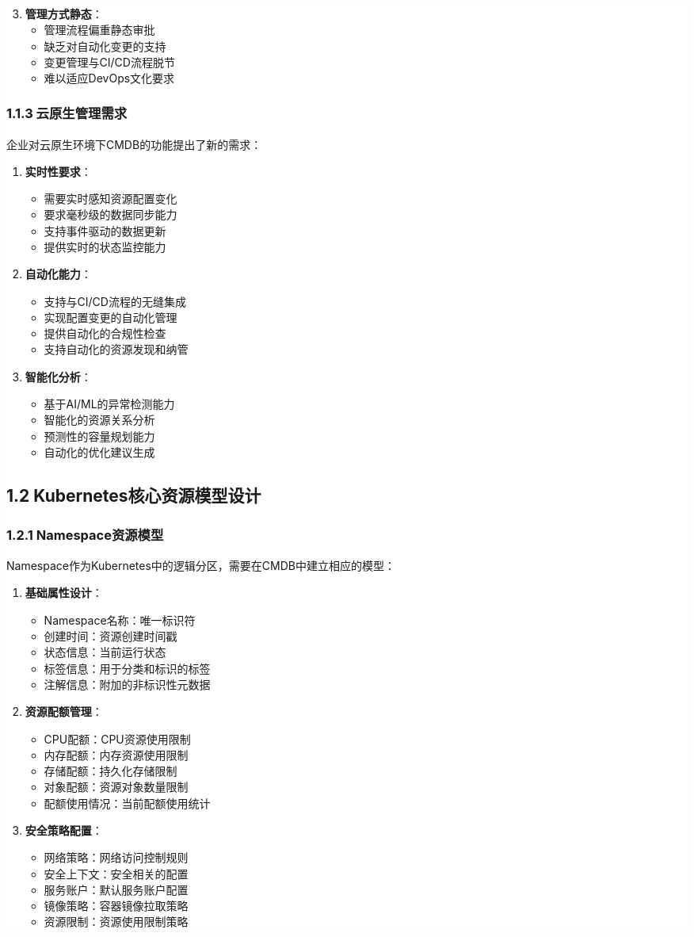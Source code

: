 3. **管理方式静态**：
   - 管理流程偏重静态审批
   - 缺乏对自动化变更的支持
   - 变更管理与CI/CD流程脱节
   - 难以适应DevOps文化要求

### 1.1.3 云原生管理需求

企业对云原生环境下CMDB的功能提出了新的需求：

1. **实时性要求**：
   - 需要实时感知资源配置变化
   - 要求毫秒级的数据同步能力
   - 支持事件驱动的数据更新
   - 提供实时的状态监控能力

2. **自动化能力**：
   - 支持与CI/CD流程的无缝集成
   - 实现配置变更的自动化管理
   - 提供自动化的合规性检查
   - 支持自动化的资源发现和纳管

3. **智能化分析**：
   - 基于AI/ML的异常检测能力
   - 智能化的资源关系分析
   - 预测性的容量规划能力
   - 自动化的优化建议生成

## 1.2 Kubernetes核心资源模型设计

### 1.2.1 Namespace资源模型

Namespace作为Kubernetes中的逻辑分区，需要在CMDB中建立相应的模型：

1. **基础属性设计**：
   - Namespace名称：唯一标识符
   - 创建时间：资源创建时间戳
   - 状态信息：当前运行状态
   - 标签信息：用于分类和标识的标签
   - 注解信息：附加的非标识性元数据

2. **资源配额管理**：
   - CPU配额：CPU资源使用限制
   - 内存配额：内存资源使用限制
   - 存储配额：持久化存储限制
   - 对象配额：资源对象数量限制
   - 配额使用情况：当前配额使用统计

3. **安全策略配置**：
   - 网络策略：网络访问控制规则
   - 安全上下文：安全相关的配置
   - 服务账户：默认服务账户配置
   - 镜像策略：容器镜像拉取策略
   - 资源限制：资源使用限制策略
